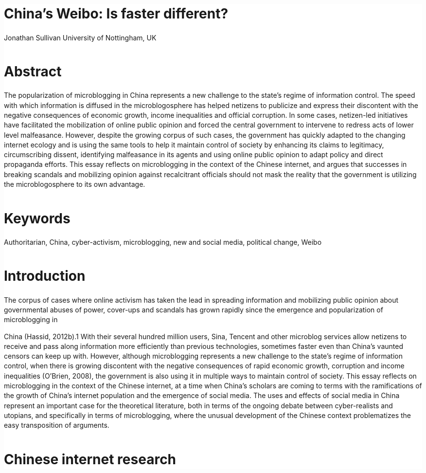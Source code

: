 # China’s Weibo: Is faster different?

Jonathan Sullivan University of Nottingham, UK

# Abstract

The popularization of microblogging in China represents a new challenge to the state’s regime of information control. The speed with which information is diffused in the microblogosphere has helped netizens to publicize and express their discontent with the negative consequences of economic growth, income inequalities and official corruption. In some cases, netizen-led initiatives have facilitated the mobilization of online public opinion and forced the central government to intervene to redress acts of lower level malfeasance. However, despite the growing corpus of such cases, the government has quickly adapted to the changing internet ecology and is using the same tools to help it maintain control of society by enhancing its claims to legitimacy, circumscribing dissent, identifying malfeasance in its agents and using online public opinion to adapt policy and direct propaganda efforts. This essay reflects on microblogging in the context of the Chinese internet, and argues that successes in breaking scandals and mobilizing opinion against recalcitrant officials should not mask the reality that the government is utilizing the microblogosphere to its own advantage.

# Keywords

Authoritarian, China, cyber-activism, microblogging, new and social media, political change, Weibo

# Introduction

The corpus of cases where online activism has taken the lead in spreading information and mobilizing public opinion about governmental abuses of power, cover-ups and scandals has grown rapidly since the emergence and popularization of microblogging in

China (Hassid, 2012b).1 With their several hundred million users, Sina, Tencent and other microblog services allow netizens to receive and pass along information more efficiently than previous technologies, sometimes faster even than China’s vaunted censors can keep up with. However, although microblogging represents a new challenge to the state’s regime of information control, when there is growing discontent with the negative consequences of rapid economic growth, corruption and income inequalities (O’Brien, 2008), the government is also using it in multiple ways to maintain control of society. This essay reflects on microblogging in the context of the Chinese internet, at a time when China’s scholars are coming to terms with the ramifications of the growth of China’s internet population and the emergence of social media. The uses and effects of social media in China represent an important case for the theoretical literature, both in terms of the ongoing debate between cyber-realists and utopians, and specifically in terms of microblogging, where the unusual development of the Chinese context problematizes the easy transposition of arguments.

# Chinese internet research
